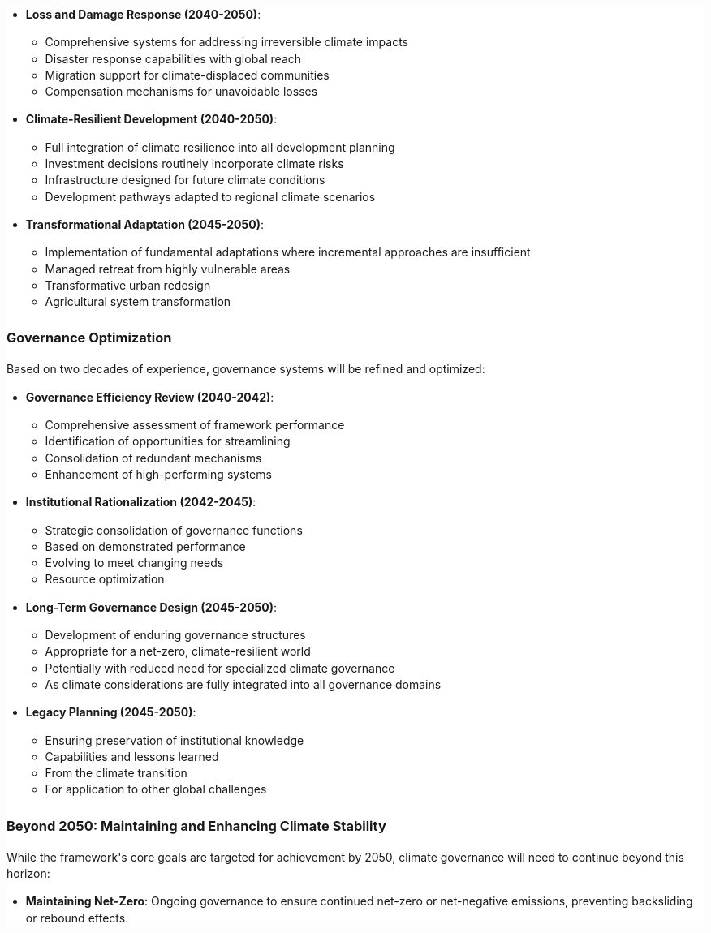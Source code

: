 - **Loss and Damage Response (2040-2050)**:
  - Comprehensive systems for addressing irreversible climate impacts
  - Disaster response capabilities with global reach
  - Migration support for climate-displaced communities
  - Compensation mechanisms for unavoidable losses

- **Climate-Resilient Development (2040-2050)**:
  - Full integration of climate resilience into all development planning
  - Investment decisions routinely incorporate climate risks
  - Infrastructure designed for future climate conditions
  - Development pathways adapted to regional climate scenarios

- **Transformational Adaptation (2045-2050)**:
  - Implementation of fundamental adaptations where incremental approaches are insufficient
  - Managed retreat from highly vulnerable areas
  - Transformative urban redesign
  - Agricultural system transformation

### Governance Optimization

Based on two decades of experience, governance systems will be refined and optimized:

- **Governance Efficiency Review (2040-2042)**:
  - Comprehensive assessment of framework performance
  - Identification of opportunities for streamlining
  - Consolidation of redundant mechanisms
  - Enhancement of high-performing systems

- **Institutional Rationalization (2042-2045)**:
  - Strategic consolidation of governance functions
  - Based on demonstrated performance
  - Evolving to meet changing needs
  - Resource optimization

- **Long-Term Governance Design (2045-2050)**:
  - Development of enduring governance structures
  - Appropriate for a net-zero, climate-resilient world
  - Potentially with reduced need for specialized climate governance
  - As climate considerations are fully integrated into all governance domains

- **Legacy Planning (2045-2050)**:
  - Ensuring preservation of institutional knowledge
  - Capabilities and lessons learned
  - From the climate transition
  - For application to other global challenges

### Beyond 2050: Maintaining and Enhancing Climate Stability

While the framework's core goals are targeted for achievement by 2050, climate governance will need to continue beyond this horizon:

- **Maintaining Net-Zero**: Ongoing governance to ensure continued net-zero or net-negative emissions, preventing backsliding or rebound effects.
